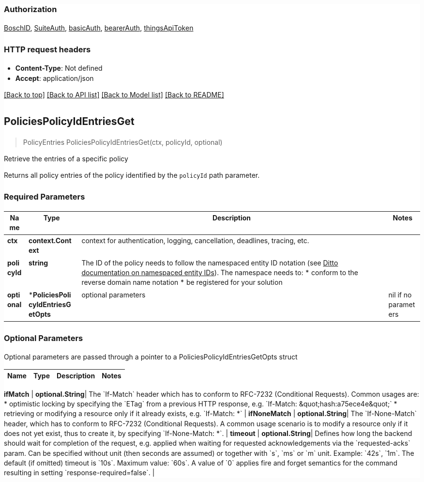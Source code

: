 ### Authorization

[BoschID](../README.md#BoschID), [SuiteAuth](../README.md#SuiteAuth), [basicAuth](../README.md#basicAuth), [bearerAuth](../README.md#bearerAuth), [thingsApiToken](../README.md#thingsApiToken)

### HTTP request headers

- **Content-Type**: Not defined
- **Accept**: application/json

[[Back to top]](#) [[Back to API list]](../README.md#documentation-for-api-endpoints)
[[Back to Model list]](../README.md#documentation-for-models)
[[Back to README]](../README.md)


## PoliciesPolicyIdEntriesGet

> PolicyEntries PoliciesPolicyIdEntriesGet(ctx, policyId, optional)

Retrieve the entries of a specific policy

Returns all policy entries of the policy identified by the `policyId` path parameter.

### Required Parameters


Name | Type | Description  | Notes
------------- | ------------- | ------------- | -------------
**ctx** | **context.Context** | context for authentication, logging, cancellation, deadlines, tracing, etc.
**policyId** | **string**| The ID of the policy needs to follow the namespaced entity ID notation (see [Ditto documentation on namespaced entity IDs](https://www.eclipse.org/ditto/basic-namespaces-and-names.html#namespaced-id)).  The namespace needs to: * conform to the reverse domain name notation * be registered for your solution | 
 **optional** | ***PoliciesPolicyIdEntriesGetOpts** | optional parameters | nil if no parameters

### Optional Parameters

Optional parameters are passed through a pointer to a PoliciesPolicyIdEntriesGetOpts struct


Name | Type | Description  | Notes
------------- | ------------- | ------------- | -------------

 **ifMatch** | **optional.String**| The &#x60;If-Match&#x60; header which has to conform to RFC-7232 (Conditional Requests). Common usages are:   * optimistic locking by specifying the &#x60;ETag&#x60; from a previous HTTP response, e.g. &#x60;If-Match: \&quot;hash:a75ece4e\&quot;&#x60;   * retrieving or modifying a resource only if it already exists, e.g. &#x60;If-Match: *&#x60; | 
 **ifNoneMatch** | **optional.String**| The &#x60;If-None-Match&#x60; header, which has to conform to RFC-7232 (Conditional Requests). A common usage scenario is to modify a resource only if it does not yet exist, thus to create it, by specifying &#x60;If-None-Match: *&#x60;. | 
 **timeout** | **optional.String**| Defines how long the backend should wait for completion of the request, e.g. applied when waiting for requested acknowledgements via the &#x60;requested-acks&#x60; param. Can be specified without unit (then seconds are assumed) or together with &#x60;s&#x60;, &#x60;ms&#x60; or &#x60;m&#x60; unit. Example: &#x60;42s&#x60;, &#x60;1m&#x60;.  The default (if omitted) timeout is &#x60;10s&#x60;. Maximum value: &#x60;60s&#x60;.  A value of &#x60;0&#x60; applies fire and forget semantics for the command resulting in setting &#x60;response-required&#x3D;false&#x60;. | 
